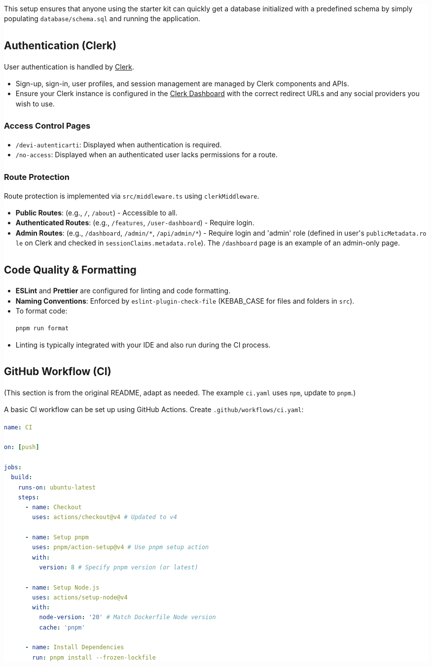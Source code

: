 This setup ensures that anyone using the starter kit can quickly get a database initialized with a predefined schema by simply populating `database/schema.sql` and running the application.

## Authentication (Clerk)
User authentication is handled by [Clerk](https://clerk.com/).
- Sign-up, sign-in, user profiles, and session management are managed by Clerk components and APIs.
- Ensure your Clerk instance is configured in the [Clerk Dashboard](https://dashboard.clerk.com/) with the correct redirect URLs and any social providers you wish to use.

### Access Control Pages
- `/devi-autenticarti`: Displayed when authentication is required.
- `/no-access`: Displayed when an authenticated user lacks permissions for a route.

### Route Protection
Route protection is implemented via `src/middleware.ts` using `clerkMiddleware`.
- **Public Routes**: (e.g., `/`, `/about`) - Accessible to all.
- **Authenticated Routes**: (e.g., `/features`, `/user-dashboard`) - Require login.
- **Admin Routes**: (e.g., `/dashboard`, `/admin/*`, `/api/admin/*`) - Require login and 'admin' role (defined in user's `publicMetadata.role` on Clerk and checked in `sessionClaims.metadata.role`).
  The `/dashboard` page is an example of an admin-only page.

## Code Quality & Formatting
- **ESLint** and **Prettier** are configured for linting and code formatting.
- **Naming Conventions**: Enforced by `eslint-plugin-check-file` (KEBAB_CASE for files and folders in `src`).
- To format code:
  ```bash
  pnpm run format
  ```
- Linting is typically integrated with your IDE and also run during the CI process.

## GitHub Workflow (CI)
(This section is from the original README, adapt as needed. The example `ci.yaml` uses `npm`, update to `pnpm`.)

A basic CI workflow can be set up using GitHub Actions. Create `.github/workflows/ci.yaml`:
```yaml
name: CI

on: [push]

jobs:
  build:
    runs-on: ubuntu-latest
    steps:
      - name: Checkout
        uses: actions/checkout@v4 # Updated to v4

      - name: Setup pnpm
        uses: pnpm/action-setup@v4 # Use pnpm setup action
        with:
          version: 8 # Specify pnpm version (or latest)

      - name: Setup Node.js
        uses: actions/setup-node@v4
        with:
          node-version: '20' # Match Dockerfile Node version
          cache: 'pnpm'

      - name: Install Dependencies
        run: pnpm install --frozen-lockfile

```